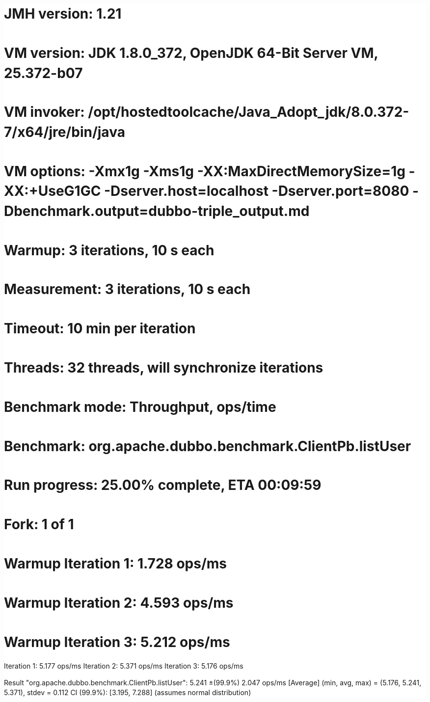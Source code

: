 
# JMH version: 1.21
# VM version: JDK 1.8.0_372, OpenJDK 64-Bit Server VM, 25.372-b07
# VM invoker: /opt/hostedtoolcache/Java_Adopt_jdk/8.0.372-7/x64/jre/bin/java
# VM options: -Xmx1g -Xms1g -XX:MaxDirectMemorySize=1g -XX:+UseG1GC -Dserver.host=localhost -Dserver.port=8080 -Dbenchmark.output=dubbo-triple_output.md
# Warmup: 3 iterations, 10 s each
# Measurement: 3 iterations, 10 s each
# Timeout: 10 min per iteration
# Threads: 32 threads, will synchronize iterations
# Benchmark mode: Throughput, ops/time
# Benchmark: org.apache.dubbo.benchmark.ClientPb.listUser

# Run progress: 25.00% complete, ETA 00:09:59
# Fork: 1 of 1
# Warmup Iteration   1: 1.728 ops/ms
# Warmup Iteration   2: 4.593 ops/ms
# Warmup Iteration   3: 5.212 ops/ms
Iteration   1: 5.177 ops/ms
Iteration   2: 5.371 ops/ms
Iteration   3: 5.176 ops/ms


Result "org.apache.dubbo.benchmark.ClientPb.listUser":
  5.241 ±(99.9%) 2.047 ops/ms [Average]
  (min, avg, max) = (5.176, 5.241, 5.371), stdev = 0.112
  CI (99.9%): [3.195, 7.288] (assumes normal distribution)

